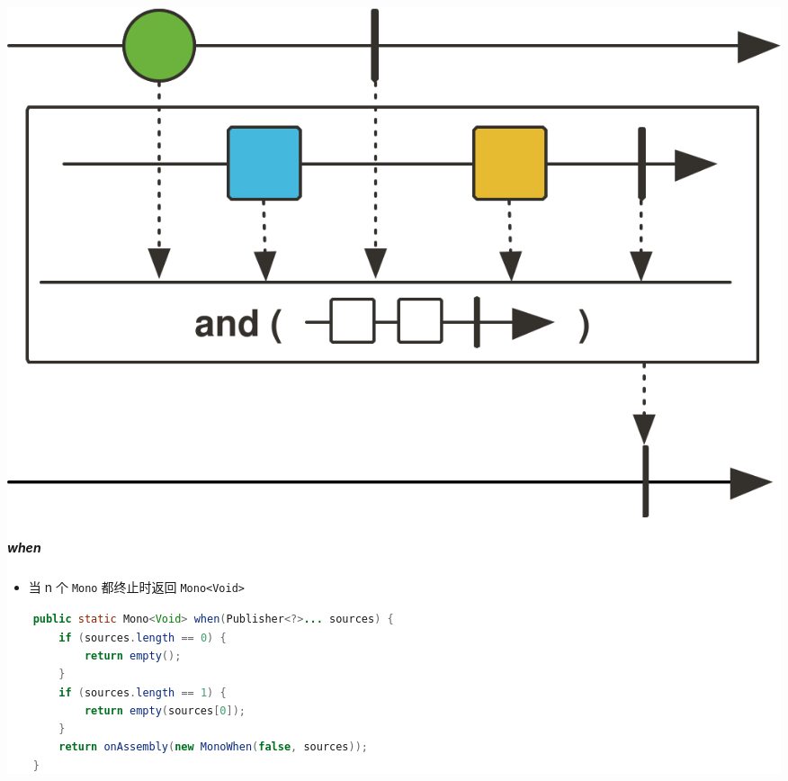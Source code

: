 ![](svg/and.svg)

##### when
- 当 n 个 ```Mono``` 都终止时返回 ```Mono<Void>```
```java
	public static Mono<Void> when(Publisher<?>... sources) {
		if (sources.length == 0) {
			return empty();
		}
		if (sources.length == 1) {
			return empty(sources[0]);
		}
		return onAssembly(new MonoWhen(false, sources));
	}

```